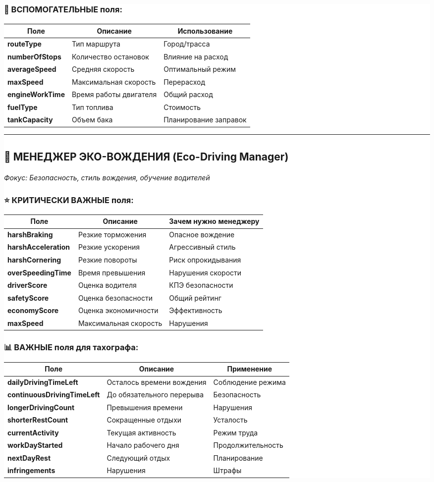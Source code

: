 ### 🔧 ВСПОМОГАТЕЛЬНЫЕ поля:
| Поле | Описание | Использование |
|------|----------|---------------|
| **routeType** | Тип маршрута | Город/трасса |
| **numberOfStops** | Количество остановок | Влияние на расход |
| **averageSpeed** | Средняя скорость | Оптимальный режим |
| **maxSpeed** | Максимальная скорость | Перерасход |
| **engineWorkTime** | Время работы двигателя | Общий расход |
| **fuelType** | Тип топлива | Стоимость |
| **tankCapacity** | Объем бака | Планирование заправок |

---

## 🌿 МЕНЕДЖЕР ЭКО-ВОЖДЕНИЯ (Eco-Driving Manager)
*Фокус: Безопасность, стиль вождения, обучение водителей*

### ⭐ КРИТИЧЕСКИ ВАЖНЫЕ поля:
| Поле | Описание | Зачем нужно менеджеру |
|------|----------|----------------------|
| **harshBraking** | Резкие торможения | Опасное вождение |
| **harshAcceleration** | Резкие ускорения | Агрессивный стиль |
| **harshCornering** | Резкие повороты | Риск опрокидывания |
| **overSpeedingTime** | Время превышения | Нарушения скорости |
| **driverScore** | Оценка водителя | КПЭ безопасности |
| **safetyScore** | Оценка безопасности | Общий рейтинг |
| **economyScore** | Оценка экономичности | Эффективность |
| **maxSpeed** | Максимальная скорость | Нарушения |

### 📊 ВАЖНЫЕ поля для тахографа:
| Поле | Описание | Применение |
|------|----------|------------|
| **dailyDrivingTimeLeft** | Осталось времени вождения | Соблюдение режима |
| **continuousDrivingTimeLeft** | До обязательного перерыва | Безопасность |
| **longerDrivingCount** | Превышения времени | Нарушения |
| **shorterRestCount** | Сокращенные отдыхи | Усталость |
| **currentActivity** | Текущая активность | Режим труда |
| **workDayStarted** | Начало рабочего дня | Продолжительность |
| **nextDayRest** | Следующий отдых | Планирование |
| **infringements** | Нарушения | Штрафы |
